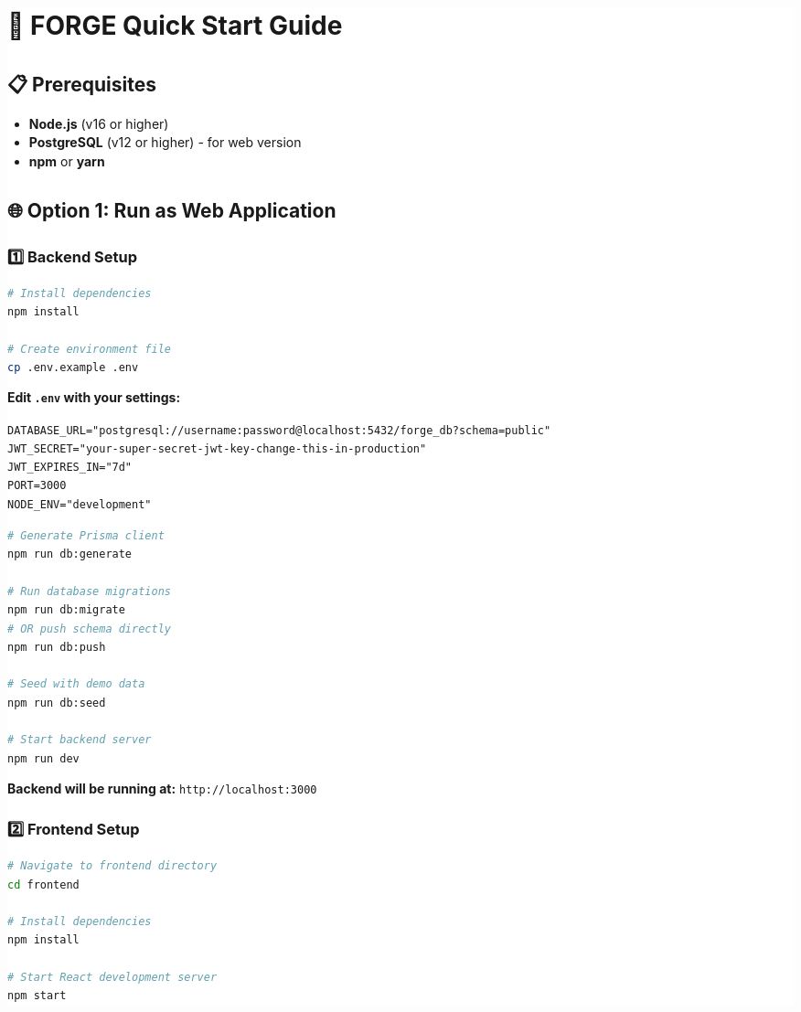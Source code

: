 # 🚀 FORGE Quick Start Guide

## 📋 Prerequisites

- **Node.js** (v16 or higher)
- **PostgreSQL** (v12 or higher) - for web version
- **npm** or **yarn**

## 🌐 Option 1: Run as Web Application

### 1️⃣ Backend Setup

```bash
# Install dependencies
npm install

# Create environment file
cp .env.example .env
```

**Edit `.env` with your settings:**
```env
DATABASE_URL="postgresql://username:password@localhost:5432/forge_db?schema=public"
JWT_SECRET="your-super-secret-jwt-key-change-this-in-production"
JWT_EXPIRES_IN="7d"
PORT=3000
NODE_ENV="development"
```

```bash
# Generate Prisma client
npm run db:generate

# Run database migrations
npm run db:migrate
# OR push schema directly
npm run db:push

# Seed with demo data
npm run db:seed

# Start backend server
npm run dev
```

**Backend will be running at:** `http://localhost:3000`

### 2️⃣ Frontend Setup

```bash
# Navigate to frontend directory
cd frontend

# Install dependencies
npm install

# Start React development server
npm start
```
